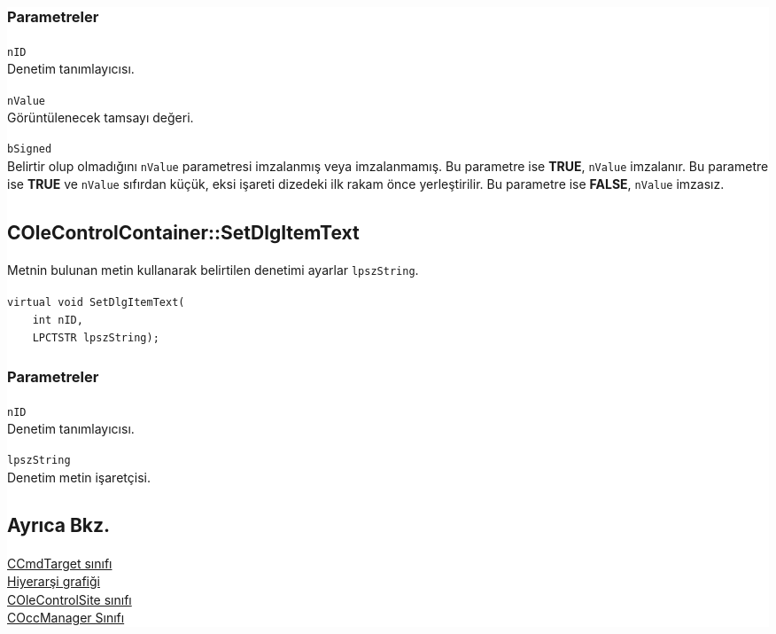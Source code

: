 ### <a name="parameters"></a>Parametreler  
 `nID`  
 Denetim tanımlayıcısı.  
  
 `nValue`  
 Görüntülenecek tamsayı değeri.  
  
 `bSigned`  
 Belirtir olup olmadığını `nValue` parametresi imzalanmış veya imzalanmamış. Bu parametre ise **TRUE**, `nValue` imzalanır. Bu parametre ise **TRUE** ve `nValue` sıfırdan küçük, eksi işareti dizedeki ilk rakam önce yerleştirilir. Bu parametre ise **FALSE**, `nValue` imzasız.  
  
##  <a name="setdlgitemtext"></a>COleControlContainer::SetDlgItemText  
 Metnin bulunan metin kullanarak belirtilen denetimi ayarlar `lpszString`.  
  
```  
virtual void SetDlgItemText(
    int nID,  
    LPCTSTR lpszString);
```  
  
### <a name="parameters"></a>Parametreler  
 `nID`  
 Denetim tanımlayıcısı.  
  
 `lpszString`  
 Denetim metin işaretçisi.  
  
## <a name="see-also"></a>Ayrıca Bkz.  
 [CCmdTarget sınıfı](../../mfc/reference/ccmdtarget-class.md)   
 [Hiyerarşi grafiği](../../mfc/hierarchy-chart.md)   
 [COleControlSite sınıfı](../../mfc/reference/colecontrolsite-class.md)   
 [COccManager Sınıfı](../../mfc/reference/coccmanager-class.md)
